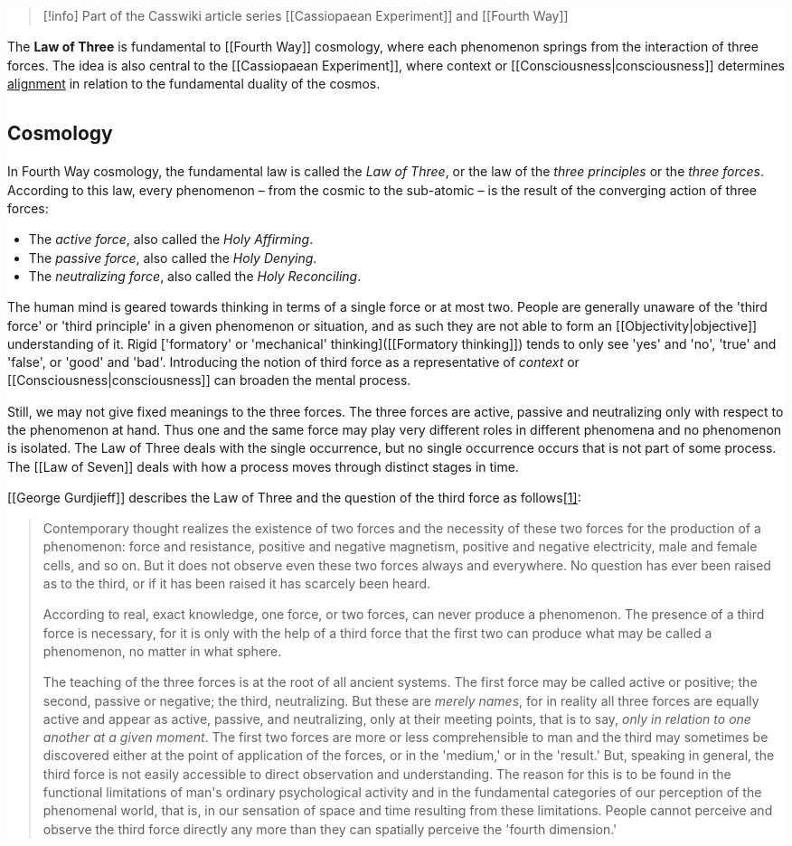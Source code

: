 
> [!info] Part of the Casswiki article series [[Cassiopaean Experiment]] and [[Fourth Way]]

The **Law of Three** is fundamental to [[Fourth Way]] cosmology, where each phenomenon springs from the interaction of three forces. The idea is also central to the [[Cassiopaean Experiment]], where context or [[Consciousness|consciousness]] determines [alignment]([[Alignment]]) in relation to the fundamental duality of the cosmos.

Cosmology
---------

In Fourth Way cosmology, the fundamental law is called the _Law of Three_, or the law of the _three principles_ or the _three forces_. According to this law, every phenomenon – from the cosmic to the sub-atomic – is the result of the converging action of three forces:

*   The _active force_, also called the _Holy Affirming_.
*   The _passive force_, also called the _Holy Denying_.
*   The _neutralizing force_, also called the _Holy Reconciling_.

The human mind is geared towards thinking in terms of a single force or at most two. People are generally unaware of the 'third force' or 'third principle' in a given phenomenon or situation, and as such they are not able to form an [[Objectivity|objective]] understanding of it. Rigid ['formatory' or 'mechanical' thinking]([[Formatory thinking]]) tends to only see 'yes' and 'no', 'true' and 'false', or 'good' and 'bad'. Introducing the notion of third force as a representative of _context_ or [[Consciousness|consciousness]] can broaden the mental process.

Still, we may not give fixed meanings to the three forces. The three forces are active, passive and neutralizing only with respect to the phenomenon at hand. Thus one and the same force may play very different roles in different phenomena and no phenomenon is isolated. The Law of Three deals with the single occurrence, but no single occurrence occurs that is not part of some process. The [[Law of Seven]] deals with how a process moves through distinct stages in time.

[[George Gurdjieff]] describes the Law of Three and the question of the third force as follows[\[1\]](#cite_note-ISOTM-1):

> Contemporary thought realizes the existence of two forces and the necessity of these two forces for the production of a phenomenon: force and resistance, positive and negative magnetism, positive and negative electricity, male and female cells, and so on. But it does not observe even these two forces always and everywhere. No question has ever been raised as to the third, or if it has been raised it has scarcely been heard.
> 
> According to real, exact knowledge, one force, or two forces, can never produce a phenomenon. The presence of a third force is necessary, for it is only with the help of a third force that the first two can produce what may be called a phenomenon, no matter in what sphere.
> 
> The teaching of the three forces is at the root of all ancient systems. The first force may be called active or positive; the second, passive or negative; the third, neutralizing. But these are _merely names_, for in reality all three forces are equally active and appear as active, passive, and neutralizing, only at their meeting points, that is to say, _only in relation to one another at a given moment_. The first two forces are more or less comprehensible to man and the third may sometimes be discovered either at the point of application of the forces, or in the 'medium,' or in the 'result.' But, speaking in general, the third force is not easily accessible to direct observation and understanding. The reason for this is to be found in the functional limitations of man's ordinary psychological activity and in the fundamental categories of our perception of the phenomenal world, that is, in our sensation of space and time resulting from these limitations. People cannot perceive and observe the third force directly any more than they can spatially perceive the 'fourth dimension.'
